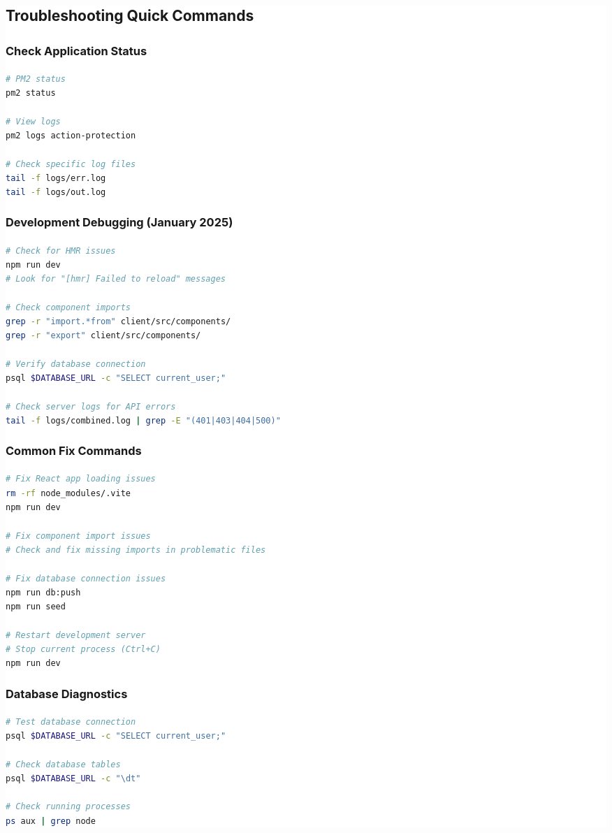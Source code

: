 ## Troubleshooting Quick Commands

### Check Application Status
```bash
# PM2 status
pm2 status

# View logs
pm2 logs action-protection

# Check specific log files
tail -f logs/err.log
tail -f logs/out.log
```

### Development Debugging (January 2025)
```bash
# Check for HMR issues
npm run dev
# Look for "[hmr] Failed to reload" messages

# Check component imports
grep -r "import.*from" client/src/components/
grep -r "export" client/src/components/

# Verify database connection
psql $DATABASE_URL -c "SELECT current_user;"

# Check server logs for API errors
tail -f logs/combined.log | grep -E "(401|403|404|500)"
```

### Common Fix Commands
```bash
# Fix React app loading issues
rm -rf node_modules/.vite
npm run dev

# Fix component import issues
# Check and fix missing imports in problematic files

# Fix database connection issues
npm run db:push
npm run seed

# Restart development server
# Stop current process (Ctrl+C)
npm run dev
```

### Database Diagnostics
```bash
# Test database connection
psql $DATABASE_URL -c "SELECT current_user;"

# Check database tables
psql $DATABASE_URL -c "\dt"

# Check running processes
ps aux | grep node
```

